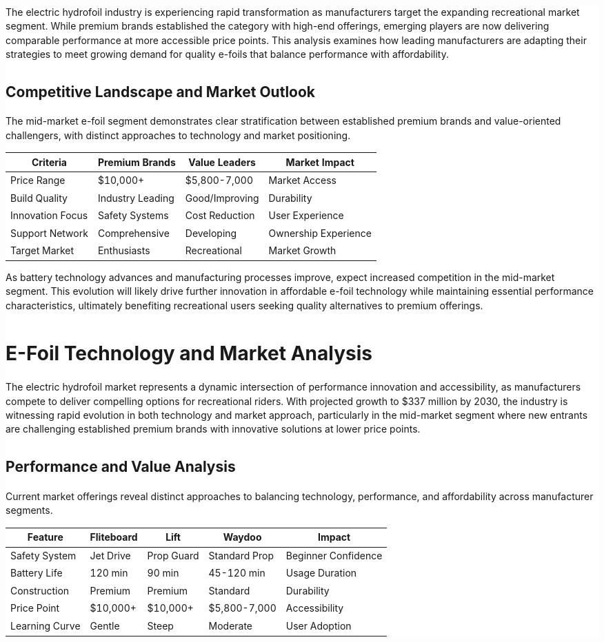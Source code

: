 The electric hydrofoil industry is experiencing rapid transformation as manufacturers target the expanding recreational market segment. While premium brands established the category with high-end offerings, emerging players are now delivering comparable performance at more accessible price points. This analysis examines how leading manufacturers are adapting their strategies to meet growing demand for quality e-foils that balance performance with affordability.

## Competitive Landscape and Market Outlook

The mid-market e-foil segment demonstrates clear stratification between established premium brands and value-oriented challengers, with distinct approaches to technology and market positioning.

| Criteria | Premium Brands | Value Leaders | Market Impact |
|----------|---------------|---------------|---------------|
| Price Range | $10,000+ | $5,800-7,000 | Market Access |
| Build Quality | Industry Leading | Good/Improving | Durability |
| Innovation Focus | Safety Systems | Cost Reduction | User Experience |
| Support Network | Comprehensive | Developing | Ownership Experience |
| Target Market | Enthusiasts | Recreational | Market Growth |

As battery technology advances and manufacturing processes improve, expect increased competition in the mid-market segment. This evolution will likely drive further innovation in affordable e-foil technology while maintaining essential performance characteristics, ultimately benefiting recreational users seeking quality alternatives to premium offerings.
# E-Foil Technology and Market Analysis

The electric hydrofoil market represents a dynamic intersection of performance innovation and accessibility, as manufacturers compete to deliver compelling options for recreational riders. With projected growth to $337 million by 2030, the industry is witnessing rapid evolution in both technology and market approach, particularly in the mid-market segment where new entrants are challenging established premium brands with innovative solutions at lower price points.

## Performance and Value Analysis

Current market offerings reveal distinct approaches to balancing technology, performance, and affordability across manufacturer segments.

| Feature | Fliteboard | Lift | Waydoo | Impact |
|---------|------------|------|---------|---------|
| Safety System | Jet Drive | Prop Guard | Standard Prop | Beginner Confidence |
| Battery Life | 120 min | 90 min | 45-120 min | Usage Duration |
| Construction | Premium | Premium | Standard | Durability |
| Price Point | $10,000+ | $10,000+ | $5,800-7,000 | Accessibility |
| Learning Curve | Gentle | Steep | Moderate | User Adoption |
